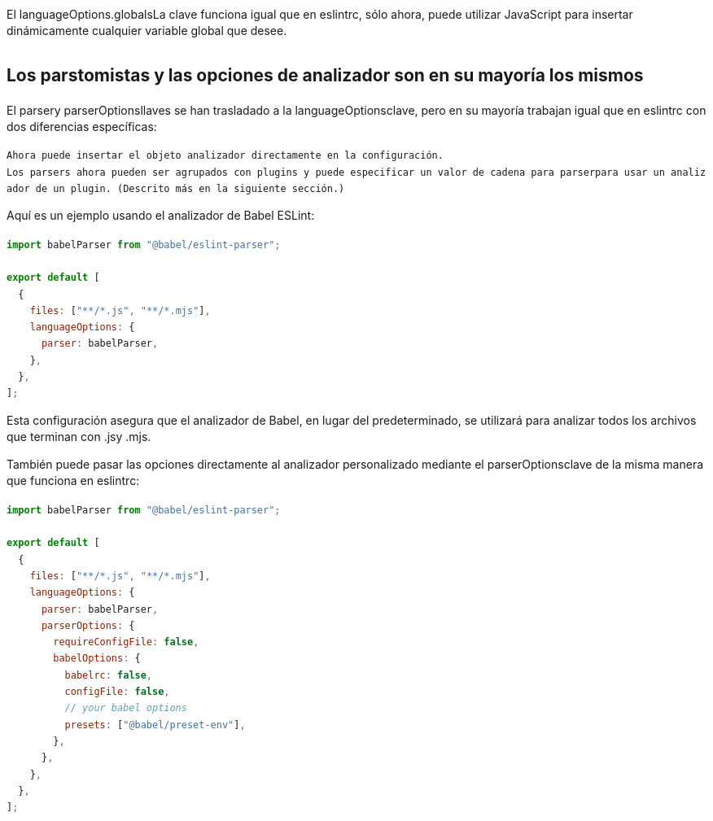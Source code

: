 El languageOptions.globalsLa clave funciona igual que en eslintrc, sólo ahora, puede utilizar JavaScript para insertar dinámicamente cualquier variable global que desee.

## Los parstomistas y las opciones de analizador son en su mayoría los mismos

El parsery parserOptionsllaves se han trasladado a la languageOptionsclave, pero en su mayoría trabajan igual que en eslintrc con dos diferencias específicas:

    Ahora puede insertar el objeto analizador directamente en la configuración.
    Los parsers ahora pueden ser agrupados con plugins y puede especificar un valor de cadena para parserpara usar un analizador de un plugin. (Descrito más en la siguiente sección.)

Aquí es un ejemplo usando el analizador de Babel ESLint:

```javascript
import babelParser from "@babel/eslint-parser";

export default [
  {
    files: ["**/*.js", "**/*.mjs"],
    languageOptions: {
      parser: babelParser,
    },
  },
];
```

Esta configuración asegura que el analizador de Babel, en lugar del predeterminado, se utilizará para analizar todos los archivos que terminan con .jsy .mjs.

También puede pasar las opciones directamente al analizador personalizado mediante el parserOptionsclave de la misma manera que funciona en eslintrc:

```javascript
import babelParser from "@babel/eslint-parser";

export default [
  {
    files: ["**/*.js", "**/*.mjs"],
    languageOptions: {
      parser: babelParser,
      parserOptions: {
        requireConfigFile: false,
        babelOptions: {
          babelrc: false,
          configFile: false,
          // your babel options
          presets: ["@babel/preset-env"],
        },
      },
    },
  },
];
```
